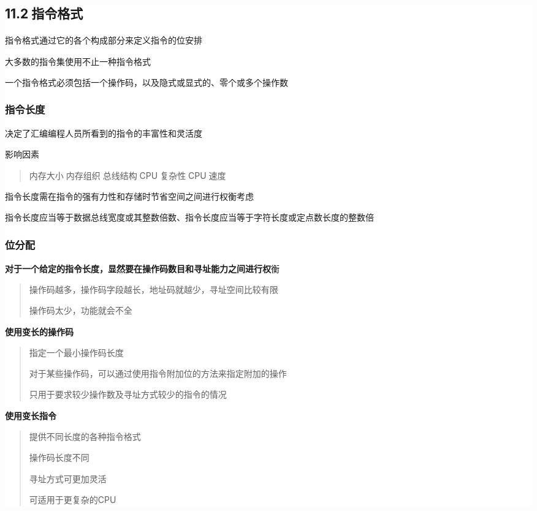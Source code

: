 ## 11.2 指令格式

指令格式通过它的各个构成部分来定义指令的位安排

大多数的指令集使用不止一种指令格式

一个指令格式必须包括一个操作码，以及隐式或显式的、零个或多个操作数

### 指令长度

决定了汇编编程人员所看到的指令的丰富性和灵活度

影响因素

> 内存大小 内存组织 总线结构 CPU 复杂性 CPU 速度

指令长度需在指令的强有力性和存储时节省空间之间进行权衡考虑

指令长度应当等于数据总线宽度或其整数倍数、指令长度应当等于字符长度或定点数长度的整数倍

### 位分配

**对于一个给定的指令长度，显然要在操作码数目和寻址能力之间进行权**衡

> 操作码越多，操作码字段越长，地址码就越少，寻址空间比较有限
>
> 操作码太少，功能就会不全

**使用变长的操作码**

> 指定一个最小操作码长度
>
> 对于某些操作码，可以通过使用指令附加位的方法来指定附加的操作
>
> 只用于要求较少操作数及寻址方式较少的指令的情况

**使用变长指令**

> 提供不同长度的各种指令格式
>
> 操作码长度不同
>
> 寻址方式可更加灵活
>
> 可适用于更复杂的CPU
